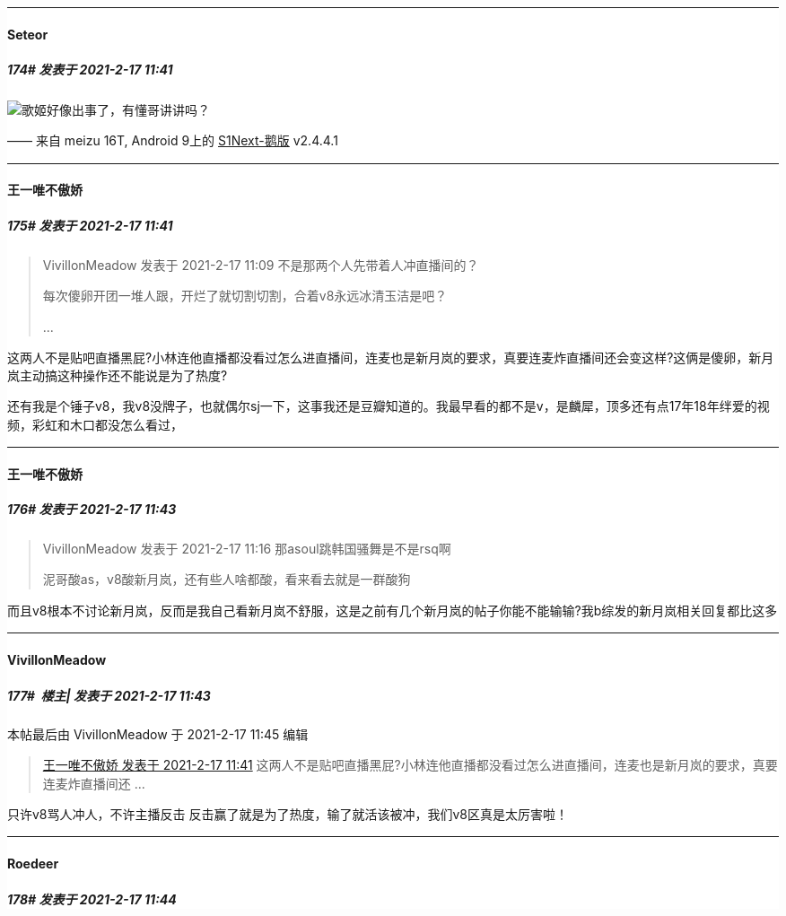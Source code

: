 *****

####  Seteor  
##### 174#       发表于 2021-2-17 11:41


<img src="https://static.saraba1st.com/image/smiley/face2017/053.png" referrerpolicy="no-referrer">歌姬好像出事了，有懂哥讲讲吗？

—— 来自 meizu 16T, Android 9上的 [S1Next-鹅版](https://github.com/ykrank/S1-Next/releases) v2.4.4.1


*****

####  王一唯不傲娇  
##### 175#       发表于 2021-2-17 11:41


<blockquote>VivillonMeadow 发表于 2021-2-17 11:09
不是那两个人先带着人冲直播间的？

每次傻卵开团一堆人跟，开烂了就切割切割，合着v8永远冰清玉洁是吧？

 ...</blockquote>
这两人不是贴吧直播黑屁?小林连他直播都没看过怎么进直播间，连麦也是新月岚的要求，真要连麦炸直播间还会变这样?这俩是傻卵，新月岚主动搞这种操作还不能说是为了热度?

还有我是个锤子v8，我v8没牌子，也就偶尔sj一下，这事我还是豆瓣知道的。我最早看的都不是v，是麟犀，顶多还有点17年18年绊爱的视频，彩虹和木口都没怎么看过，


*****

####  王一唯不傲娇  
##### 176#       发表于 2021-2-17 11:43


<blockquote>VivillonMeadow 发表于 2021-2-17 11:16
那asoul跳韩国骚舞是不是rsq啊


泥哥酸as，v8酸新月岚，还有些人啥都酸，看来看去就是一群酸狗</blockquote>
而且v8根本不讨论新月岚，反而是我自己看新月岚不舒服，这是之前有几个新月岚的帖子你能不能输输?我b综发的新月岚相关回复都比这多


*****

####  VivillonMeadow  
##### 177#         楼主| 发表于 2021-2-17 11:43


 本帖最后由 VivillonMeadow 于 2021-2-17 11:45 编辑 
<blockquote><a href="httphttps://bbs.saraba1st.com/2b/forum.php?mod=redirect&amp;goto=findpost&amp;pid=50352932&amp;ptid=1987228" target="_blank">王一唯不傲娇 发表于 2021-2-17 11:41</a>
这两人不是贴吧直播黑屁?小林连他直播都没看过怎么进直播间，连麦也是新月岚的要求，真要连麦炸直播间还 ...</blockquote>
只许v8骂人冲人，不许主播反击
反击赢了就是为了热度，输了就活该被冲，我们v8区真是太厉害啦！


*****

####  Roedeer  
##### 178#       发表于 2021-2-17 11:44
